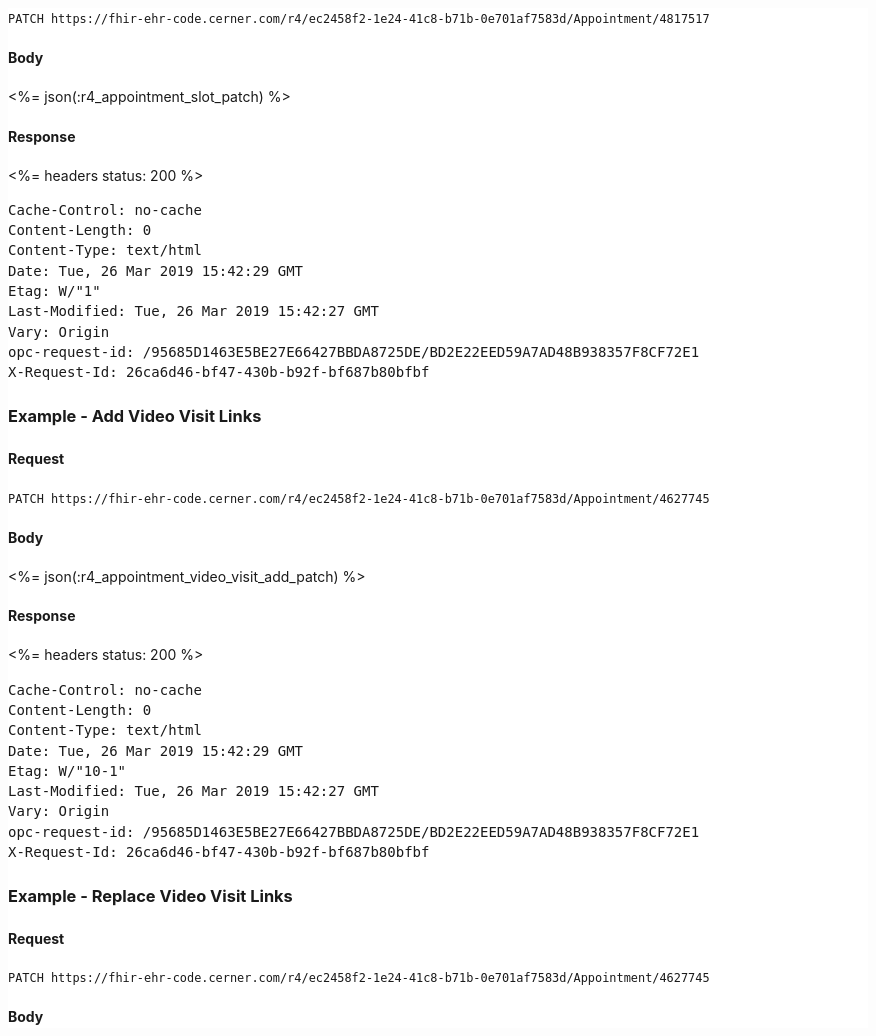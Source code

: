     PATCH https://fhir-ehr-code.cerner.com/r4/ec2458f2-1e24-41c8-b71b-0e701af7583d/Appointment/4817517

#### Body

<%= json(:r4_appointment_slot_patch) %>

#### Response

<%= headers status: 200 %>
<pre class="terminal">
Cache-Control: no-cache
Content-Length: 0
Content-Type: text/html
Date: Tue, 26 Mar 2019 15:42:29 GMT
Etag: W/"1"
Last-Modified: Tue, 26 Mar 2019 15:42:27 GMT
Vary: Origin
opc-request-id: /95685D1463E5BE27E66427BBDA8725DE/BD2E22EED59A7AD48B938357F8CF72E1
X-Request-Id: 26ca6d46-bf47-430b-b92f-bf687b80bfbf
</pre>

### Example - Add Video Visit Links

#### Request

    PATCH https://fhir-ehr-code.cerner.com/r4/ec2458f2-1e24-41c8-b71b-0e701af7583d/Appointment/4627745

#### Body

<%= json(:r4_appointment_video_visit_add_patch) %>

#### Response

<%= headers status: 200 %>
<pre class="terminal">
Cache-Control: no-cache
Content-Length: 0
Content-Type: text/html
Date: Tue, 26 Mar 2019 15:42:29 GMT
Etag: W/"10-1"
Last-Modified: Tue, 26 Mar 2019 15:42:27 GMT
Vary: Origin
opc-request-id: /95685D1463E5BE27E66427BBDA8725DE/BD2E22EED59A7AD48B938357F8CF72E1
X-Request-Id: 26ca6d46-bf47-430b-b92f-bf687b80bfbf
</pre>

### Example - Replace Video Visit Links

#### Request

    PATCH https://fhir-ehr-code.cerner.com/r4/ec2458f2-1e24-41c8-b71b-0e701af7583d/Appointment/4627745

#### Body
